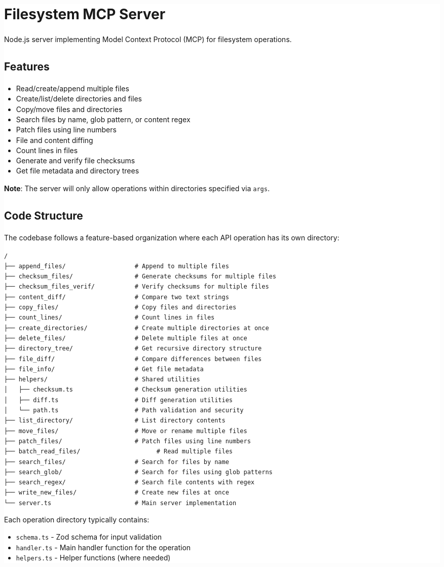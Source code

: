 # Filesystem MCP Server

Node.js server implementing Model Context Protocol (MCP) for filesystem operations.

## Features

- Read/create/append multiple files
- Create/list/delete directories and files
- Copy/move files and directories
- Search files by name, glob pattern, or content regex
- Patch files using line numbers
- File and content diffing
- Count lines in files
- Generate and verify file checksums
- Get file metadata and directory trees

**Note**: The server will only allow operations within directories specified via `args`.

## Code Structure

The codebase follows a feature-based organization where each API operation has its own directory:

```
/
├── append_files/                   # Append to multiple files
├── checksum_files/                 # Generate checksums for multiple files
├── checksum_files_verif/           # Verify checksums for multiple files
├── content_diff/                   # Compare two text strings
├── copy_files/                     # Copy files and directories
├── count_lines/                    # Count lines in files
├── create_directories/             # Create multiple directories at once
├── delete_files/                   # Delete multiple files at once
├── directory_tree/                 # Get recursive directory structure
├── file_diff/                      # Compare differences between files
├── file_info/                      # Get file metadata
├── helpers/                        # Shared utilities
│   ├── checksum.ts                 # Checksum generation utilities
│   ├── diff.ts                     # Diff generation utilities
│   └── path.ts                     # Path validation and security
├── list_directory/                 # List directory contents
├── move_files/                     # Move or rename multiple files
├── patch_files/                    # Patch files using line numbers
├── batch_read_files/                     # Read multiple files
├── search_files/                   # Search for files by name
├── search_glob/                    # Search for files using glob patterns
├── search_regex/                   # Search file contents with regex
├── write_new_files/                # Create new files at once
└── server.ts                       # Main server implementation
```

Each operation directory typically contains:
- `schema.ts` - Zod schema for input validation
- `handler.ts` - Main handler function for the operation
- `helpers.ts` - Helper functions (where needed)
